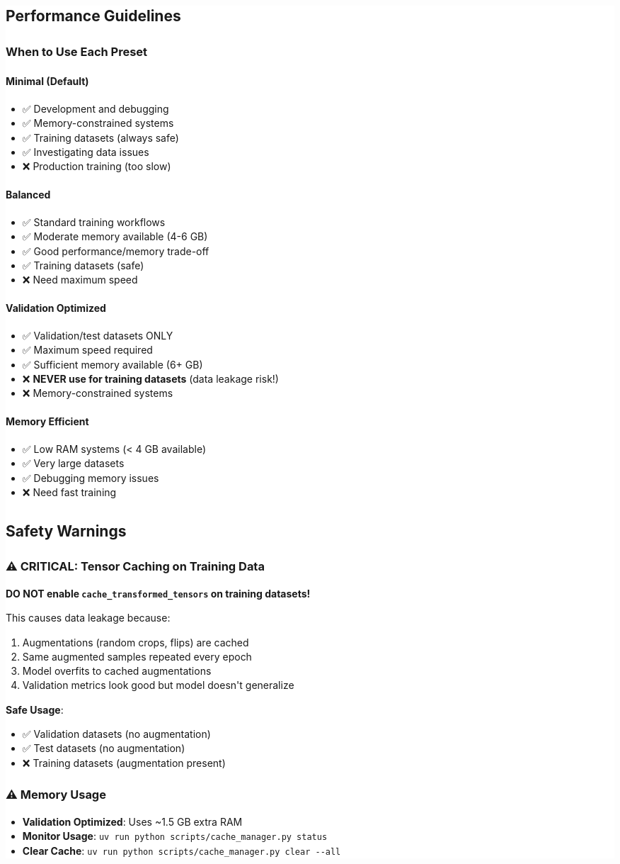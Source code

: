 ## Performance Guidelines

### When to Use Each Preset

#### Minimal (Default)
- ✅ Development and debugging
- ✅ Memory-constrained systems
- ✅ Training datasets (always safe)
- ✅ Investigating data issues
- ❌ Production training (too slow)

#### Balanced
- ✅ Standard training workflows
- ✅ Moderate memory available (4-6 GB)
- ✅ Good performance/memory trade-off
- ✅ Training datasets (safe)
- ❌ Need maximum speed

#### Validation Optimized
- ✅ Validation/test datasets ONLY
- ✅ Maximum speed required
- ✅ Sufficient memory available (6+ GB)
- ❌ **NEVER use for training datasets** (data leakage risk!)
- ❌ Memory-constrained systems

#### Memory Efficient
- ✅ Low RAM systems (< 4 GB available)
- ✅ Very large datasets
- ✅ Debugging memory issues
- ❌ Need fast training

## Safety Warnings

### ⚠️ CRITICAL: Tensor Caching on Training Data

**DO NOT enable `cache_transformed_tensors` on training datasets!**

This causes data leakage because:
1. Augmentations (random crops, flips) are cached
2. Same augmented samples repeated every epoch
3. Model overfits to cached augmentations
4. Validation metrics look good but model doesn't generalize

**Safe Usage**:
- ✅ Validation datasets (no augmentation)
- ✅ Test datasets (no augmentation)
- ❌ Training datasets (augmentation present)

### ⚠️ Memory Usage

- **Validation Optimized**: Uses ~1.5 GB extra RAM
- **Monitor Usage**: `uv run python scripts/cache_manager.py status`
- **Clear Cache**: `uv run python scripts/cache_manager.py clear --all`
